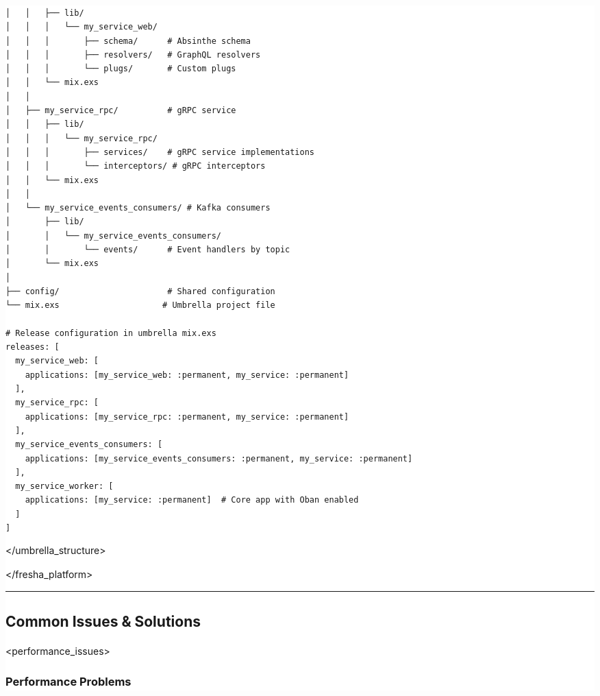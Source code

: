 ```
│   │   ├── lib/
│   │   │   └── my_service_web/
│   │   │       ├── schema/      # Absinthe schema
│   │   │       ├── resolvers/   # GraphQL resolvers
│   │   │       └── plugs/       # Custom plugs
│   │   └── mix.exs
│   │
│   ├── my_service_rpc/          # gRPC service
│   │   ├── lib/
│   │   │   └── my_service_rpc/
│   │   │       ├── services/    # gRPC service implementations
│   │   │       └── interceptors/ # gRPC interceptors
│   │   └── mix.exs
│   │
│   └── my_service_events_consumers/ # Kafka consumers
│       ├── lib/
│       │   └── my_service_events_consumers/
│       │       └── events/      # Event handlers by topic
│       └── mix.exs
│
├── config/                      # Shared configuration
└── mix.exs                     # Umbrella project file

# Release configuration in umbrella mix.exs
releases: [
  my_service_web: [
    applications: [my_service_web: :permanent, my_service: :permanent]
  ],
  my_service_rpc: [
    applications: [my_service_rpc: :permanent, my_service: :permanent]
  ],
  my_service_events_consumers: [
    applications: [my_service_events_consumers: :permanent, my_service: :permanent]
  ],
  my_service_worker: [
    applications: [my_service: :permanent]  # Core app with Oban enabled
  ]
]
```
</umbrella_structure>

</fresha_platform>

---

<troubleshooting>

## Common Issues & Solutions

<performance_issues>
### Performance Problems
